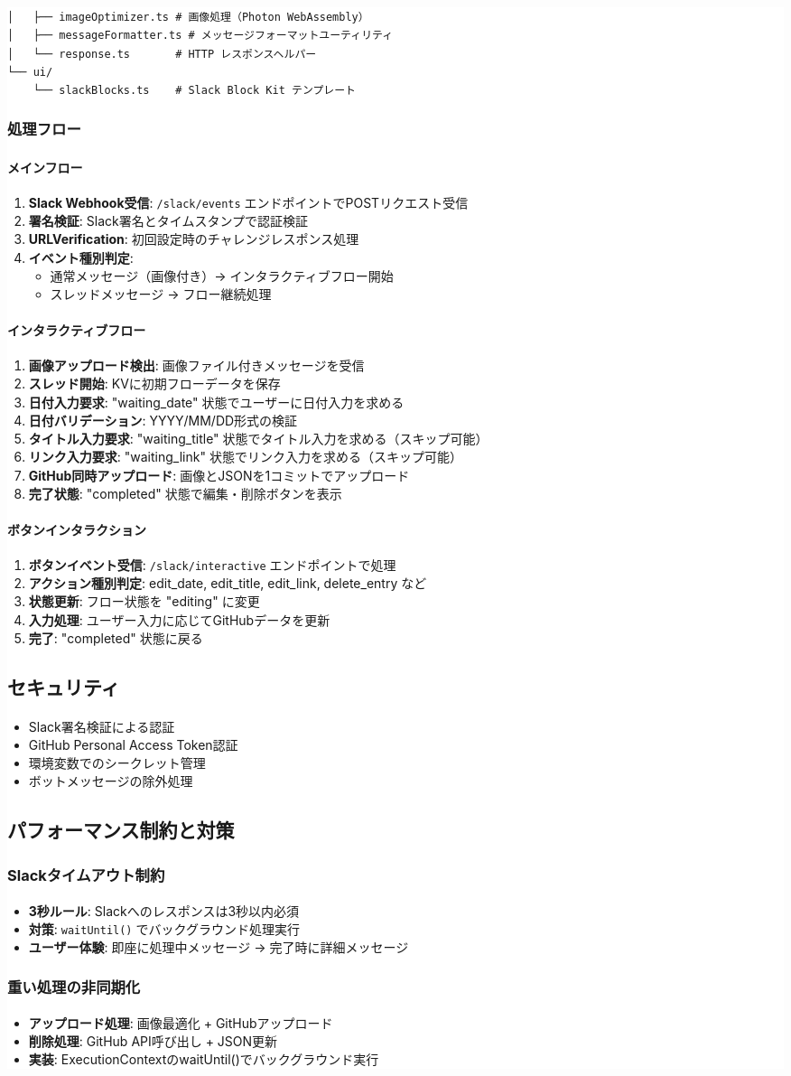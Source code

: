 ```
│   ├── imageOptimizer.ts # 画像処理（Photon WebAssembly）
│   ├── messageFormatter.ts # メッセージフォーマットユーティリティ
│   └── response.ts       # HTTP レスポンスヘルパー
└── ui/
    └── slackBlocks.ts    # Slack Block Kit テンプレート
```

### 処理フロー

#### メインフロー
1. **Slack Webhook受信**: `/slack/events` エンドポイントでPOSTリクエスト受信
2. **署名検証**: Slack署名とタイムスタンプで認証検証
3. **URLVerification**: 初回設定時のチャレンジレスポンス処理
4. **イベント種別判定**:
   - 通常メッセージ（画像付き）→ インタラクティブフロー開始
   - スレッドメッセージ → フロー継続処理

#### インタラクティブフロー
1. **画像アップロード検出**: 画像ファイル付きメッセージを受信
2. **スレッド開始**: KVに初期フローデータを保存
3. **日付入力要求**: "waiting_date" 状態でユーザーに日付入力を求める
4. **日付バリデーション**: YYYY/MM/DD形式の検証
5. **タイトル入力要求**: "waiting_title" 状態でタイトル入力を求める（スキップ可能）
6. **リンク入力要求**: "waiting_link" 状態でリンク入力を求める（スキップ可能）
7. **GitHub同時アップロード**: 画像とJSONを1コミットでアップロード
8. **完了状態**: "completed" 状態で編集・削除ボタンを表示

#### ボタンインタラクション
1. **ボタンイベント受信**: `/slack/interactive` エンドポイントで処理
2. **アクション種別判定**: edit_date, edit_title, edit_link, delete_entry など
3. **状態更新**: フロー状態を "editing" に変更
4. **入力処理**: ユーザー入力に応じてGitHubデータを更新
5. **完了**: "completed" 状態に戻る

## セキュリティ

- Slack署名検証による認証
- GitHub Personal Access Token認証
- 環境変数でのシークレット管理
- ボットメッセージの除外処理

## パフォーマンス制約と対策

### Slackタイムアウト制約
- **3秒ルール**: Slackへのレスポンスは3秒以内必須
- **対策**: `waitUntil()` でバックグラウンド処理実行
- **ユーザー体験**: 即座に処理中メッセージ → 完了時に詳細メッセージ

### 重い処理の非同期化
- **アップロード処理**: 画像最適化 + GitHubアップロード
- **削除処理**: GitHub API呼び出し + JSON更新
- **実装**: ExecutionContextのwaitUntil()でバックグラウンド実行
